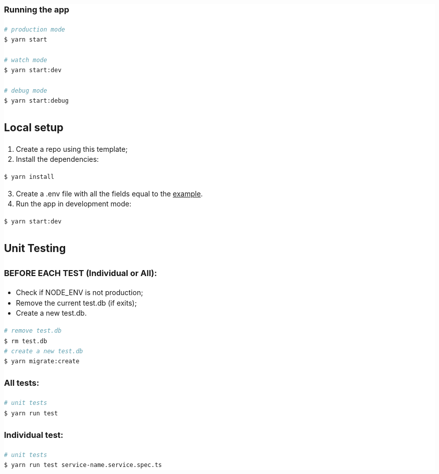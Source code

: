 ### Running the app

```bash
# production mode
$ yarn start

# watch mode
$ yarn start:dev

# debug mode
$ yarn start:debug
```

## Local setup

1. Create a repo using this template;
2. Install the dependencies:

```bash
$ yarn install
```

3. Create a .env file with all the fields equal to the [example](.env.example).
4. Run the app in development mode:

```bash
$ yarn start:dev
```

## Unit Testing

### BEFORE EACH TEST (Individual or All):

* Check if NODE_ENV is not production;
* Remove the current test.db (if exits);
* Create a new test.db.

```bash
# remove test.db
$ rm test.db
# create a new test.db
$ yarn migrate:create
```

### All tests:

```bash
# unit tests
$ yarn run test
```

### Individual test:

```bash
# unit tests
$ yarn run test service-name.service.spec.ts
```
